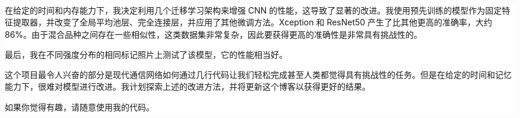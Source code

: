 在给定的时间和内存能力下，我决定利用几个迁移学习架构来增强 CNN 的性能，这导致了显著的改进。我使用预先训练的模型作为固定特征提取器，并改变了全局平均池层、完全连接层，并应用了其他微调方法。Xception 和 ResNet50 产生了比其他更高的准确率，大约 86%。由于混合品种之间存在一些相似性，这类数据集非常复杂，因此要获得更高的准确性是非常具有挑战性的。

最后，我在不同强度分布的相同标记照片上测试了该模型，它的性能相当好。

这个项目最令人兴奋的部分是现代通信网络如何通过几行代码让我们轻松完成甚至人类都觉得具有挑战性的任务。但是在给定的时间和记忆能力下，很难对模型进行改进。我计划探索上述的改进方法，并将更新这个博客以获得更好的结果。

如果你觉得有趣，请随意使用我的代码。